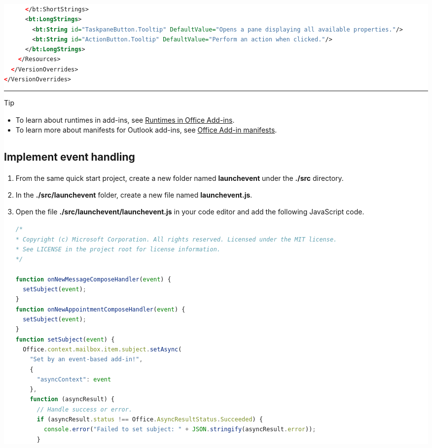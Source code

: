 ```XML
      </bt:ShortStrings>
      <bt:LongStrings>
        <bt:String id="TaskpaneButton.Tooltip" DefaultValue="Opens a pane displaying all available properties."/>
        <bt:String id="ActionButton.Tooltip" DefaultValue="Perform an action when clicked."/>
      </bt:LongStrings>
    </Resources>
  </VersionOverrides>
</VersionOverrides>
```

---

> [!TIP]
>
> - To learn about runtimes in add-ins, see [Runtimes in Office Add-ins](../testing/runtimes.md).
> - To learn more about manifests for Outlook add-ins, see [Office Add-in manifests](../develop/add-in-manifests.md).

## Implement event handling

1. From the same quick start project, create a new folder named **launchevent** under the **./src** directory.

1. In the **./src/launchevent** folder, create a new file named **launchevent.js**.

1. Open the file **./src/launchevent/launchevent.js** in your code editor and add the following JavaScript code.

    ```js
    /*
    * Copyright (c) Microsoft Corporation. All rights reserved. Licensed under the MIT license.
    * See LICENSE in the project root for license information.
    */

    function onNewMessageComposeHandler(event) {
      setSubject(event);
    }
    function onNewAppointmentComposeHandler(event) {
      setSubject(event);
    }
    function setSubject(event) {
      Office.context.mailbox.item.subject.setAsync(
        "Set by an event-based add-in!",
        {
          "asyncContext": event
        },
        function (asyncResult) {
          // Handle success or error.
          if (asyncResult.status !== Office.AsyncResultStatus.Succeeded) {
            console.error("Failed to set subject: " + JSON.stringify(asyncResult.error));
          }
